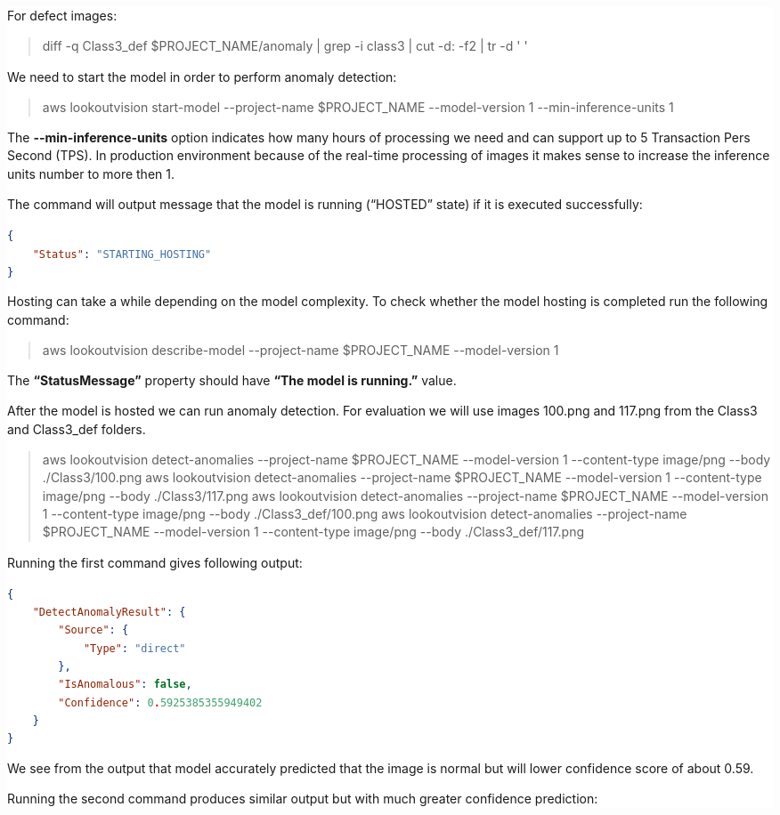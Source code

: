 For defect images:

> diff -q Class3_def $PROJECT_NAME/anomaly \| grep -i class3 \| cut -d: -f2 \| tr -d ' '

We need to start the model in order to perform anomaly detection:

> aws lookoutvision start-model --project-name $PROJECT_NAME --model-version 1 --min-inference-units 1

The **--min-inference-units** option indicates how many hours of processing we need and can support up to 5 Transaction Pers Second (TPS). In production environment because of the real-time processing of images it makes sense to increase the inference units number to more then 1.

The command will output message that the model is running (“HOSTED” state) if it is executed successfully:

```json
{
    "Status": "STARTING_HOSTING"
}
```

Hosting can take a while depending on the model complexity. To check whether the model hosting is completed run the following command:

> aws lookoutvision describe-model --project-name $PROJECT_NAME --model-version 1

The **“StatusMessage”** property should have **“The model is running.”** value.

After the model is hosted we can run anomaly detection. For evaluation we will use images 100.png and 117.png from the Class3 and Class3_def folders.

> aws lookoutvision detect-anomalies --project-name $PROJECT_NAME --model-version 1 --content-type image/png --body ./Class3/100.png
> aws lookoutvision detect-anomalies --project-name $PROJECT_NAME --model-version 1 --content-type image/png --body ./Class3/117.png
> aws lookoutvision detect-anomalies --project-name $PROJECT_NAME --model-version 1 --content-type image/png --body ./Class3_def/100.png
> aws lookoutvision detect-anomalies --project-name $PROJECT_NAME --model-version 1 --content-type image/png --body ./Class3_def/117.png

Running the first command gives following output:

```json
{
    "DetectAnomalyResult": {
        "Source": {
            "Type": "direct"
        },
        "IsAnomalous": false,
        "Confidence": 0.5925385355949402
    }
}
```

We see from the output that model accurately predicted that the image is normal but will lower confidence score of about 0.59.

Running the second command produces similar output but with much greater confidence prediction:
